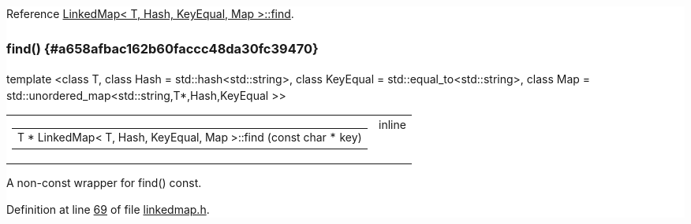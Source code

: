 </div>


Reference <a href="#ad7659775b7de962b4fe0921456baf4f4">LinkedMap&lt; T, Hash, KeyEqual, Map &gt;::find</a>.
</div>
</div>

### find() {#a658afbac162b60faccc48da30fc39470}

<div class="doxyMemberItem">
<div class="doxyMemberProto">
<div class="doxyMemberTemplate">template &lt;class T, class Hash = std::hash&lt;std::string&gt;, class KeyEqual = std::equal_to&lt;std::string&gt;, class Map = std::unordered_map&lt;std::string,T*,Hash,KeyEqual &gt;&gt;</div>
<table class="doxyMemberLabels">
<tr class="doxyMemberLabels">
<td class="doxyMemberLabelsLeft">
<table class="doxyMemberName">
<tr>
<td class="doxyMemberName">T * LinkedMap&lt; T, Hash, KeyEqual, Map &gt;::find (const char * key)</td>
</tr>
</table>
</td>
<td class="doxyMemberLabelsRight">
<span class="doxyMemberLabels">
<span class="doxyMemberLabel inline">inline</span>
</span>
</td>
</tr>
</table>
</div>
<div class="doxyMemberDoc">
<p>A non-const wrapper for find() const.</p>

<p>Definition at line <a href="/web-doxygen/docs/api/files/src/linkedmap-h/#l00069">69</a> of file <a href="/web-doxygen/docs/api/files/src/linkedmap-h">linkedmap.h</a>.</p>

<div class="doxyProgramListing">

